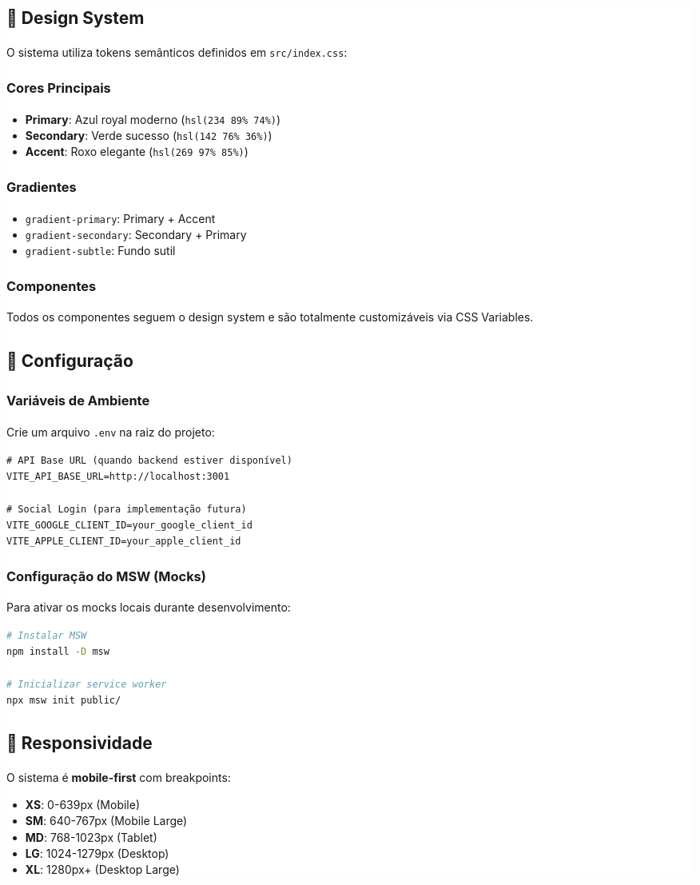 ## 🎨 Design System

O sistema utiliza tokens semânticos definidos em `src/index.css`:

### Cores Principais
- **Primary**: Azul royal moderno (`hsl(234 89% 74%)`)
- **Secondary**: Verde sucesso (`hsl(142 76% 36%)`)
- **Accent**: Roxo elegante (`hsl(269 97% 85%)`)

### Gradientes
- `gradient-primary`: Primary + Accent
- `gradient-secondary`: Secondary + Primary
- `gradient-subtle`: Fundo sutil

### Componentes
Todos os componentes seguem o design system e são totalmente customizáveis via CSS Variables.

## 🔧 Configuração

### Variáveis de Ambiente
Crie um arquivo `.env` na raiz do projeto:

```env
# API Base URL (quando backend estiver disponível)
VITE_API_BASE_URL=http://localhost:3001

# Social Login (para implementação futura)
VITE_GOOGLE_CLIENT_ID=your_google_client_id
VITE_APPLE_CLIENT_ID=your_apple_client_id
```

### Configuração do MSW (Mocks)
Para ativar os mocks locais durante desenvolvimento:

```bash
# Instalar MSW
npm install -D msw

# Inicializar service worker
npx msw init public/
```

## 📱 Responsividade

O sistema é **mobile-first** com breakpoints:
- **XS**: 0-639px (Mobile)
- **SM**: 640-767px (Mobile Large)  
- **MD**: 768-1023px (Tablet)
- **LG**: 1024-1279px (Desktop)
- **XL**: 1280px+ (Desktop Large)
